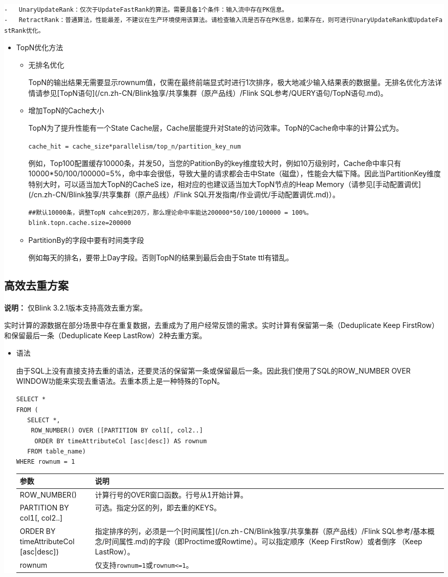     -   UnaryUpdateRank：仅次于UpdateFastRank的算法。需要具备1个条件：输入流中存在PK信息。
    -   RetractRank：普通算法，性能最差，不建议在生产环境使用该算法。请检查输入流是否存在PK信息，如果存在，则可进行UnaryUpdateRank或UpdateFastRank优化。
-   TopN优化方法
    -   无排名优化

        TopN的输出结果无需要显示rownum值，仅需在最终前端显式时进行1次排序，极大地减少输入结果表的数据量。无排名优化方法详情请参见[TopN语句](/cn.zh-CN/Blink独享/共享集群（原产品线）/Flink SQL参考/QUERY语句/TopN语句.md)。

    -   增加TopN的Cache大小

        TopN为了提升性能有一个State Cache层，Cache层能提升对State的访问效率。TopN的Cache命中率的计算公式为。

        ```
        cache_hit = cache_size*parallelism/top_n/partition_key_num
        ```

        例如，Top100配置缓存10000条，并发50，当您的PatitionBy的key维度较大时，例如10万级别时，Cache命中率只有10000\*50/100/100000=5%，命中率会很低，导致大量的请求都会击中State（磁盘），性能会大幅下降。因此当PartitionKey维度特别大时，可以适当加大TopN的CacheS ize，相对应的也建议适当加大TopN节点的Heap Memory（请参见[手动配置调优](/cn.zh-CN/Blink独享/共享集群（原产品线）/Flink SQL开发指南/作业调优/手动配置调优.md)）。

        ```
        ##默认10000条，调整TopN cahce到20万，那么理论命中率能达200000*50/100/100000 = 100%。
        blink.topn.cache.size=200000
        ```

    -   PartitionBy的字段中要有时间类字段

        例如每天的排名，要带上Day字段。否则TopN的结果到最后会由于State ttl有错乱。


## 高效去重方案

**说明：** 仅Blink 3.2.1版本支持高效去重方案。

实时计算的源数据在部分场景中存在重复数据，去重成为了用户经常反馈的需求。实时计算有保留第一条（Deduplicate Keep FirstRow）和保留最后一条（Deduplicate Keep LastRow）2种去重方案。

-   语法

    由于SQL上没有直接支持去重的语法，还要灵活的保留第一条或保留最后一条。因此我们使用了SQL的ROW\_NUMBER OVER WINDOW功能来实现去重语法。去重本质上是一种特殊的TopN。

    ```
    SELECT *
    FROM (
       SELECT *,
        ROW_NUMBER() OVER ([PARTITION BY col1[, col2..]
         ORDER BY timeAttributeCol [asc|desc]) AS rownum
       FROM table_name)
    WHERE rownum = 1
    ```

    |参数|说明|
    |--|--|
    |ROW\_NUMBER\(\)|计算行号的OVER窗口函数。行号从1开始计算。|
    |PARTITION BY col1\[, col2..\]|可选。指定分区的列，即去重的KEYS。|
    |ORDER BY timeAttributeCol \[asc\|desc\]\)|指定排序的列，必须是一个[时间属性](/cn.zh-CN/Blink独享/共享集群（原产品线）/Flink SQL参考/基本概念/时间属性.md)的字段（即Proctime或Rowtime）。可以指定顺序（Keep FirstRow）或者倒序 （Keep LastRow）。|
    |rownum|仅支持`rownum=1`或`rownum<=1`。|
